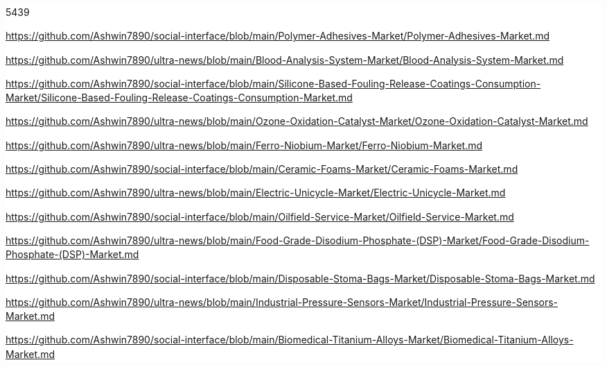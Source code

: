 5439</p><p><a href="https://github.com/Ashwin7890/social-interface/blob/main/Polymer-Adhesives-Market/Polymer-Adhesives-Market.md">https://github.com/Ashwin7890/social-interface/blob/main/Polymer-Adhesives-Market/Polymer-Adhesives-Market.md</a></p><p><a href="https://github.com/Ashwin7890/ultra-news/blob/main/Blood-Analysis-System-Market/Blood-Analysis-System-Market.md">https://github.com/Ashwin7890/ultra-news/blob/main/Blood-Analysis-System-Market/Blood-Analysis-System-Market.md</a></p><p><a href="https://github.com/Ashwin7890/social-interface/blob/main/Silicone-Based-Fouling-Release-Coatings-Consumption-Market/Silicone-Based-Fouling-Release-Coatings-Consumption-Market.md">https://github.com/Ashwin7890/social-interface/blob/main/Silicone-Based-Fouling-Release-Coatings-Consumption-Market/Silicone-Based-Fouling-Release-Coatings-Consumption-Market.md</a></p><p><a href="https://github.com/Ashwin7890/ultra-news/blob/main/Ozone-Oxidation-Catalyst-Market/Ozone-Oxidation-Catalyst-Market.md">https://github.com/Ashwin7890/ultra-news/blob/main/Ozone-Oxidation-Catalyst-Market/Ozone-Oxidation-Catalyst-Market.md</a></p><p><a href="https://github.com/Ashwin7890/ultra-news/blob/main/Ferro-Niobium-Market/Ferro-Niobium-Market.md">https://github.com/Ashwin7890/ultra-news/blob/main/Ferro-Niobium-Market/Ferro-Niobium-Market.md</a></p><p><a href="https://github.com/Ashwin7890/social-interface/blob/main/Ceramic-Foams-Market/Ceramic-Foams-Market.md">https://github.com/Ashwin7890/social-interface/blob/main/Ceramic-Foams-Market/Ceramic-Foams-Market.md</a></p><p><a href="https://github.com/Ashwin7890/ultra-news/blob/main/Electric-Unicycle-Market/Electric-Unicycle-Market.md">https://github.com/Ashwin7890/ultra-news/blob/main/Electric-Unicycle-Market/Electric-Unicycle-Market.md</a></p><p><a href="https://github.com/Ashwin7890/social-interface/blob/main/Oilfield-Service-Market/Oilfield-Service-Market.md">https://github.com/Ashwin7890/social-interface/blob/main/Oilfield-Service-Market/Oilfield-Service-Market.md</a></p><p><a href="https://github.com/Ashwin7890/ultra-news/blob/main/Food-Grade-Disodium-Phosphate-(DSP)-Market/Food-Grade-Disodium-Phosphate-(DSP)-Market.md">https://github.com/Ashwin7890/ultra-news/blob/main/Food-Grade-Disodium-Phosphate-(DSP)-Market/Food-Grade-Disodium-Phosphate-(DSP)-Market.md</a></p><p><a href="https://github.com/Ashwin7890/social-interface/blob/main/Disposable-Stoma-Bags-Market/Disposable-Stoma-Bags-Market.md">https://github.com/Ashwin7890/social-interface/blob/main/Disposable-Stoma-Bags-Market/Disposable-Stoma-Bags-Market.md</a></p><p><a href="https://github.com/Ashwin7890/ultra-news/blob/main/Industrial-Pressure-Sensors-Market/Industrial-Pressure-Sensors-Market.md">https://github.com/Ashwin7890/ultra-news/blob/main/Industrial-Pressure-Sensors-Market/Industrial-Pressure-Sensors-Market.md</a></p><p><a href="https://github.com/Ashwin7890/social-interface/blob/main/Biomedical-Titanium-Alloys-Market/Biomedical-Titanium-Alloys-Market.md">https://github.com/Ashwin7890/social-interface/blob/main/Biomedical-Titanium-Alloys-Market/Biomedical-Titanium-Alloys-Market.md</a></p>
